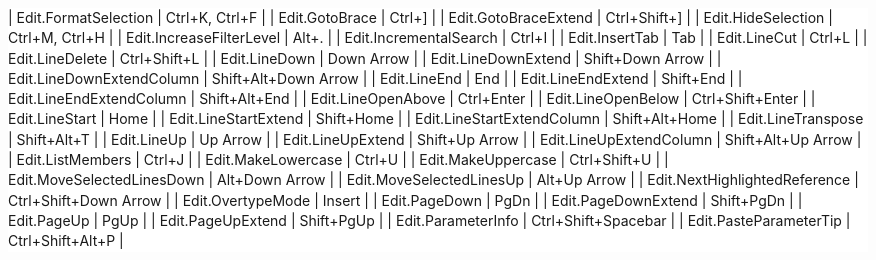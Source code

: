 |                       Edit.FormatSelection                        |                    Ctrl+K, Ctrl+F                     |
|                          Edit.GotoBrace                           |                        Ctrl+]                         |
|                       Edit.GotoBraceExtend                        |                     Ctrl+Shift+]                      |
|                        Edit.HideSelection                         |                    Ctrl+M, Ctrl+H                     |
|                     Edit.IncreaseFilterLevel                      |                         Alt+.                         |
|                      Edit.IncrementalSearch                       |                        Ctrl+I                         |
|                          Edit.InsertTab                           |                          Tab                          |
|                           Edit.LineCut                            |                        Ctrl+L                         |
|                          Edit.LineDelete                          |                     Ctrl+Shift+L                      |
|                           Edit.LineDown                           |                      Down Arrow                       |
|                        Edit.LineDownExtend                        |                   Shift+Down Arrow                    |
|                     Edit.LineDownExtendColumn                     |                 Shift+Alt+Down Arrow                  |
|                           Edit.LineEnd                            |                          End                          |
|                        Edit.LineEndExtend                         |                       Shift+End                       |
|                     Edit.LineEndExtendColumn                      |                     Shift+Alt+End                     |
|                        Edit.LineOpenAbove                         |                      Ctrl+Enter                       |
|                        Edit.LineOpenBelow                         |                   Ctrl+Shift+Enter                    |
|                          Edit.LineStart                           |                         Home                          |
|                       Edit.LineStartExtend                        |                      Shift+Home                       |
|                    Edit.LineStartExtendColumn                     |                    Shift+Alt+Home                     |
|                        Edit.LineTranspose                         |                      Shift+Alt+T                      |
|                            Edit.LineUp                            |                       Up Arrow                        |
|                         Edit.LineUpExtend                         |                    Shift+Up Arrow                     |
|                      Edit.LineUpExtendColumn                      |                  Shift+Alt+Up Arrow                   |
|                         Edit.ListMembers                          |                        Ctrl+J                         |
|                        Edit.MakeLowercase                         |                        Ctrl+U                         |
|                        Edit.MakeUppercase                         |                     Ctrl+Shift+U                      |
|                    Edit.MoveSelectedLinesDown                     |                    Alt+Down Arrow                     |
|                     Edit.MoveSelectedLinesUp                      |                     Alt+Up Arrow                      |
|                   Edit.NextHighlightedReference                   |                 Ctrl+Shift+Down Arrow                 |
|                         Edit.OvertypeMode                         |                        Insert                         |
|                           Edit.PageDown                           |                         PgDn                          |
|                        Edit.PageDownExtend                        |                      Shift+PgDn                       |
|                            Edit.PageUp                            |                         PgUp                          |
|                         Edit.PageUpExtend                         |                      Shift+PgUp                       |
|                        Edit.ParameterInfo                         |                  Ctrl+Shift+Spacebar                  |
|                      Edit.PasteParameterTip                       |                   Ctrl+Shift+Alt+P                    |